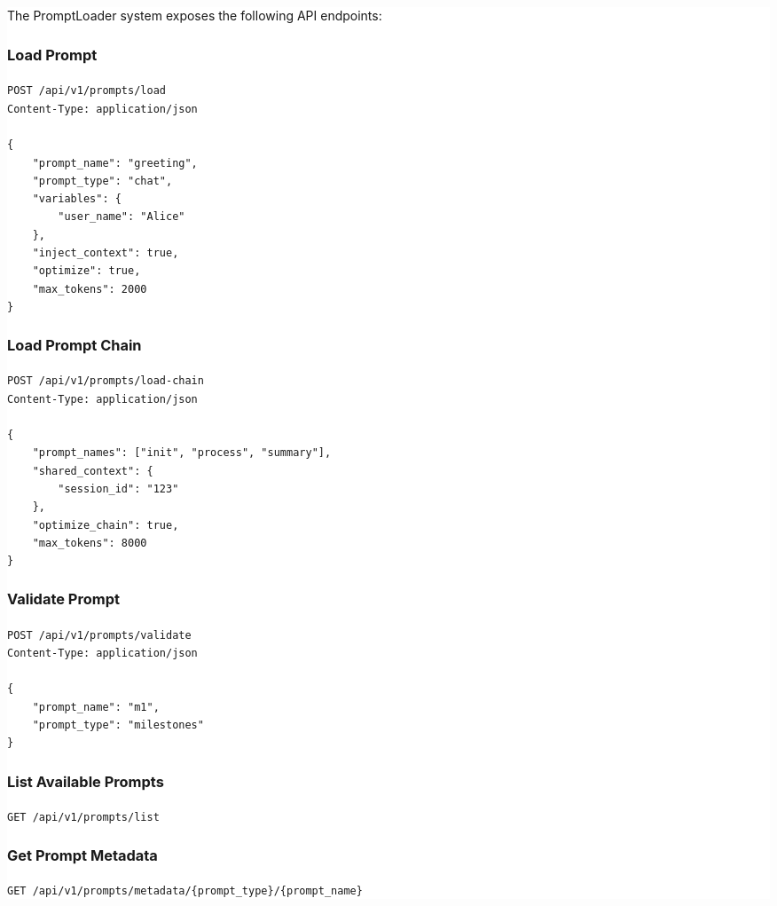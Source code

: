 The PromptLoader system exposes the following API endpoints:

### Load Prompt
```http
POST /api/v1/prompts/load
Content-Type: application/json

{
    "prompt_name": "greeting",
    "prompt_type": "chat",
    "variables": {
        "user_name": "Alice"
    },
    "inject_context": true,
    "optimize": true,
    "max_tokens": 2000
}
```

### Load Prompt Chain
```http
POST /api/v1/prompts/load-chain
Content-Type: application/json

{
    "prompt_names": ["init", "process", "summary"],
    "shared_context": {
        "session_id": "123"
    },
    "optimize_chain": true,
    "max_tokens": 8000
}
```

### Validate Prompt
```http
POST /api/v1/prompts/validate
Content-Type: application/json

{
    "prompt_name": "m1",
    "prompt_type": "milestones"
}
```

### List Available Prompts
```http
GET /api/v1/prompts/list
```

### Get Prompt Metadata
```http
GET /api/v1/prompts/metadata/{prompt_type}/{prompt_name}
```
